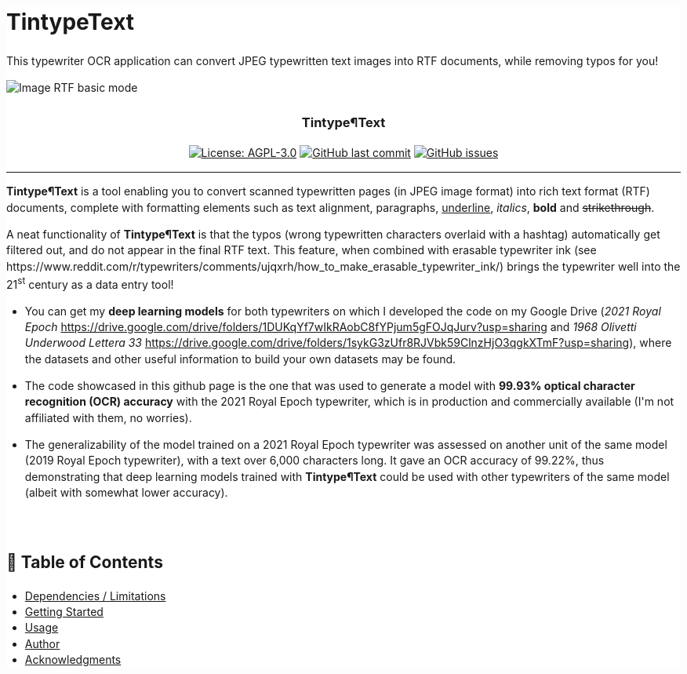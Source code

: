 # TintypeText
This typewriter OCR application can convert JPEG typewritten text images into RTF documents, while removing typos for you!

![Image RTF basic mode](https://github.com/LPBeaulieu/Typewriter-OCR-TintypeText/blob/main/TintypeText%20basic%20rtf%20mode%20screenshot.jpg)
<h3 align="center">Tintype¶Text</h3>
<div align="center">
  
  [![License: AGPL-3.0](https://img.shields.io/badge/License-AGPLv3.0-brightgreen.svg)](https://github.com/LPBeaulieu/TintypeText/blob/main/LICENSE)
  [![GitHub last commit](https://img.shields.io/github/last-commit/LPBeaulieu/TintypeText)](https://github.com/LPBeaulieu/TintypeText)
  [![GitHub issues](https://img.shields.io/github/issues/LPBeaulieu/TintypeText)](https://github.com/LPBeaulieu/TintypeText)
  
</div>

---

<p align="left"> <b>Tintype¶Text</b> is a tool enabling you to convert scanned typewritten pages (in JPEG image format) into rich text format (RTF) 
  documents, complete with formatting elements such as text alignment, paragraphs, <u>underline</u>, <i>italics</i>, <b>bold</b> and <del>strikethrough</del>. </p>
<p align="left"> A neat functionality of <b>Tintype¶Text</b> is that the typos (wrong typewritten characters overlaid with a hashtag)
  automatically get filtered out, and do not appear in the final RTF text. This feature, when combined with erasable typewriter ink (see https://www.reddit.com/r/typewriters/comments/ujqxrh/how_to_make_erasable_typewriter_ink/) brings the typewriter well into the 21<sup>st</sup> century as a data entry tool!
  
  - You can get my <b>deep learning models</b> for both typewriters on which I developed the code on my Google Drive (<i>2021 
Royal Epoch</i> https://drive.google.com/drive/folders/1DUKqYf7wIkRAobC8fYPjum5gFOJqJurv?usp=sharing and <i>1968 Olivetti Underwood Lettera 33</i> https://drive.google.com/drive/folders/1sykG3zUfr8RJVbk59ClnzHjO3qgkXTmF?usp=sharing), where the datasets and other useful information to build your own datasets may be found. 
- The code showcased in this github page is the one that was used to generate a model with <b>99.93% optical character recognition (OCR) accuracy</b> with the 2021 Royal Epoch typewriter, which is in production and commercially available (I'm not affiliated with them, no worries).
- The generalizability of the model trained on a 2021 Royal Epoch typewriter was assessed on another unit of the same model (2019 Royal Epoch typewriter), with a text over 6,000 characters long. It gave an OCR accuracy of 99.22%, thus demonstrating that deep learning models trained with <b>Tintype¶Text</b> could be used with other typewriters of the same model (albeit with somewhat lower accuracy).
  
    <br> 
</p>

## 📝 Table of Contents
- [Dependencies / Limitations](#limitations)
- [Getting Started](#getting_started)
- [Usage](#usage)
- [Author](#author)
- [Acknowledgments](#acknowledgments)
